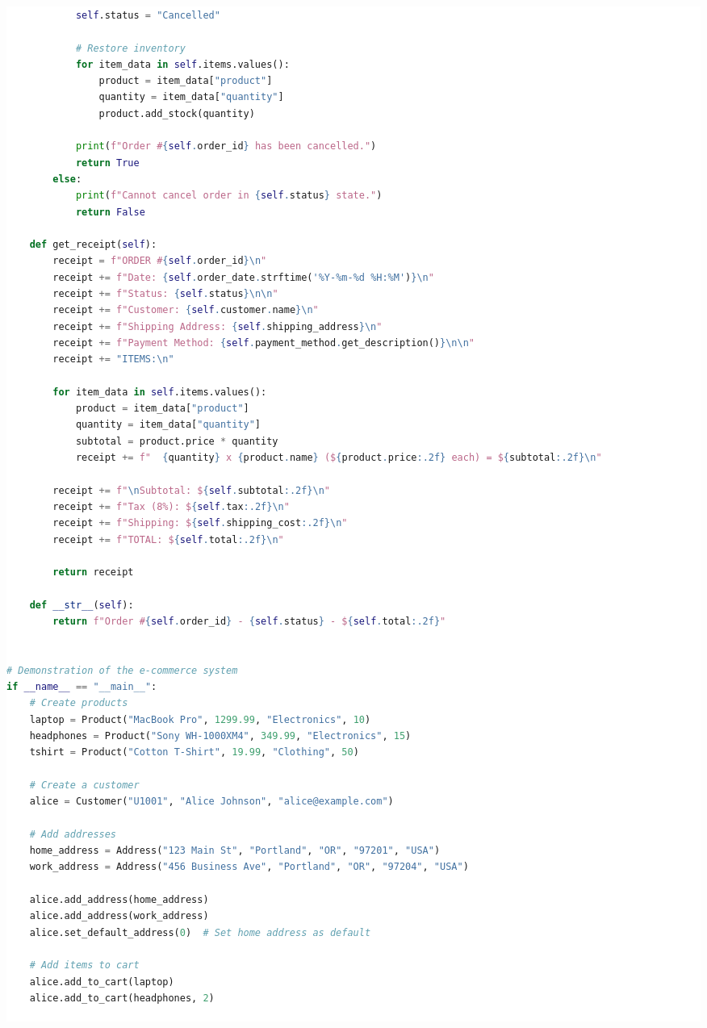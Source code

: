 ```python
            self.status = "Cancelled"
            
            # Restore inventory
            for item_data in self.items.values():
                product = item_data["product"]
                quantity = item_data["quantity"]
                product.add_stock(quantity)
            
            print(f"Order #{self.order_id} has been cancelled.")
            return True
        else:
            print(f"Cannot cancel order in {self.status} state.")
            return False
    
    def get_receipt(self):
        receipt = f"ORDER #{self.order_id}\n"
        receipt += f"Date: {self.order_date.strftime('%Y-%m-%d %H:%M')}\n"
        receipt += f"Status: {self.status}\n\n"
        receipt += f"Customer: {self.customer.name}\n"
        receipt += f"Shipping Address: {self.shipping_address}\n"
        receipt += f"Payment Method: {self.payment_method.get_description()}\n\n"
        receipt += "ITEMS:\n"
        
        for item_data in self.items.values():
            product = item_data["product"]
            quantity = item_data["quantity"]
            subtotal = product.price * quantity
            receipt += f"  {quantity} x {product.name} (${product.price:.2f} each) = ${subtotal:.2f}\n"
        
        receipt += f"\nSubtotal: ${self.subtotal:.2f}\n"
        receipt += f"Tax (8%): ${self.tax:.2f}\n"
        receipt += f"Shipping: ${self.shipping_cost:.2f}\n"
        receipt += f"TOTAL: ${self.total:.2f}\n"
        
        return receipt
    
    def __str__(self):
        return f"Order #{self.order_id} - {self.status} - ${self.total:.2f}"


# Demonstration of the e-commerce system
if __name__ == "__main__":
    # Create products
    laptop = Product("MacBook Pro", 1299.99, "Electronics", 10)
    headphones = Product("Sony WH-1000XM4", 349.99, "Electronics", 15)
    tshirt = Product("Cotton T-Shirt", 19.99, "Clothing", 50)
    
    # Create a customer
    alice = Customer("U1001", "Alice Johnson", "alice@example.com")
    
    # Add addresses
    home_address = Address("123 Main St", "Portland", "OR", "97201", "USA")
    work_address = Address("456 Business Ave", "Portland", "OR", "97204", "USA")
    
    alice.add_address(home_address)
    alice.add_address(work_address)
    alice.set_default_address(0)  # Set home address as default
    
    # Add items to cart
    alice.add_to_cart(laptop)
    alice.add_to_cart(headphones, 2)
    
```